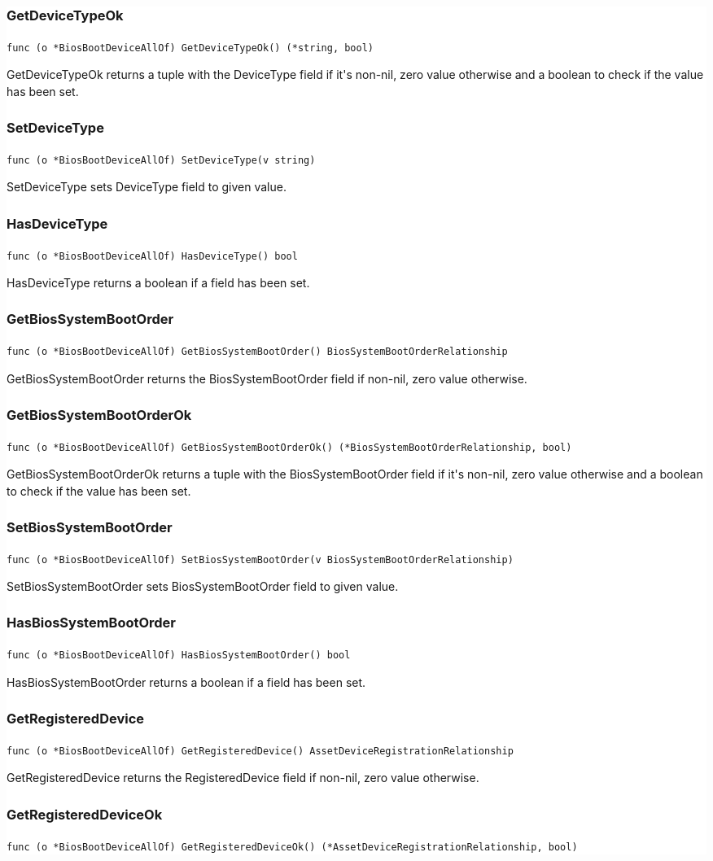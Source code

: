### GetDeviceTypeOk

`func (o *BiosBootDeviceAllOf) GetDeviceTypeOk() (*string, bool)`

GetDeviceTypeOk returns a tuple with the DeviceType field if it's non-nil, zero value otherwise
and a boolean to check if the value has been set.

### SetDeviceType

`func (o *BiosBootDeviceAllOf) SetDeviceType(v string)`

SetDeviceType sets DeviceType field to given value.

### HasDeviceType

`func (o *BiosBootDeviceAllOf) HasDeviceType() bool`

HasDeviceType returns a boolean if a field has been set.

### GetBiosSystemBootOrder

`func (o *BiosBootDeviceAllOf) GetBiosSystemBootOrder() BiosSystemBootOrderRelationship`

GetBiosSystemBootOrder returns the BiosSystemBootOrder field if non-nil, zero value otherwise.

### GetBiosSystemBootOrderOk

`func (o *BiosBootDeviceAllOf) GetBiosSystemBootOrderOk() (*BiosSystemBootOrderRelationship, bool)`

GetBiosSystemBootOrderOk returns a tuple with the BiosSystemBootOrder field if it's non-nil, zero value otherwise
and a boolean to check if the value has been set.

### SetBiosSystemBootOrder

`func (o *BiosBootDeviceAllOf) SetBiosSystemBootOrder(v BiosSystemBootOrderRelationship)`

SetBiosSystemBootOrder sets BiosSystemBootOrder field to given value.

### HasBiosSystemBootOrder

`func (o *BiosBootDeviceAllOf) HasBiosSystemBootOrder() bool`

HasBiosSystemBootOrder returns a boolean if a field has been set.

### GetRegisteredDevice

`func (o *BiosBootDeviceAllOf) GetRegisteredDevice() AssetDeviceRegistrationRelationship`

GetRegisteredDevice returns the RegisteredDevice field if non-nil, zero value otherwise.

### GetRegisteredDeviceOk

`func (o *BiosBootDeviceAllOf) GetRegisteredDeviceOk() (*AssetDeviceRegistrationRelationship, bool)`
